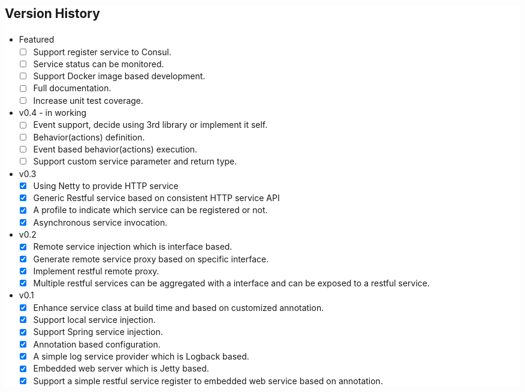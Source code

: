 ## Version History
* Featured
  - [ ] Support register service to Consul.
  - [ ] Service status can be monitored.
  - [ ] Support Docker image based development.
  - [ ] Full documentation.
  - [ ] Increase unit test coverage.

* v0.4 - in working
  - [ ] Event support, decide using 3rd library or implement it self.
  - [ ] Behavior(actions) definition.
  - [ ] Event based behavior(actions) execution.
  - [ ] Support custom service parameter and return type.

* v0.3
  - [x] Using Netty to provide HTTP service
  - [x] Generic Restful service based on consistent HTTP service API
  - [x] A profile to indicate which service can be registered or not.
  - [x] Asynchronous service invocation.

* v0.2
  - [x] Remote service injection which is interface based.
  - [x] Generate remote service proxy based on specific interface.
  - [x] Implement restful remote proxy.
  - [x] Multiple restful services can be aggregated with a interface and can be exposed to a restful service.

* v0.1
  - [x] Enhance service class at build time and based on customized annotation.
  - [x] Support local service injection.
  - [x] Support Spring service injection.
  - [x] Annotation based configuration.
  - [x] A simple log service provider which is Logback based.
  - [x] Embedded web server which is Jetty based.
  - [x] Support a simple restful service register to embedded web service based on annotation.
